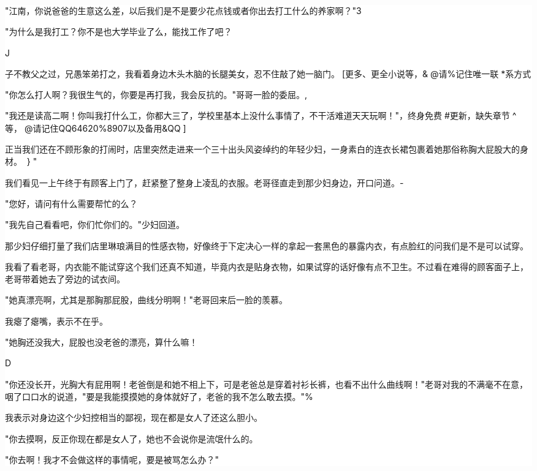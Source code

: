 
"江南，你说爸爸的生意这么差，以后我们是不是要少花点钱或者你出去打工什么的养家啊？"3



"为什么是我打工？你不是也大学毕业了么，能找工作了吧？

J



子不教父之过，兄愚笨弟打之，我看着身边木头木脑的长腿美女，忍不住敲了她一脑门。 [更多、更全小说等，& @请%记住唯一联 *系方式



"你怎么打人啊？我很生气的，你要是再打我，我会反抗的。"哥哥一脸的委屈。,



"我还是读高二啊！你叫我打什么工，你都大三了，学校里基本上没什么事情了，不干活难道天天玩啊！"，终身免费 #更新，缺失章节 ^等， @请记住QQ64620%8907以及备用&QQ ]



正当我们还在不顾形象的打闹时，店里突然走进来一个三十出头风姿绰约的年轻少妇，一身素白的连衣长裙包裹着她那俗称胸大屁股大的身材。  } "



我们看见一上午终于有顾客上门了，赶紧整了整身上凌乱的衣服。老哥径直走到那少妇身边，开口问道。-



"您好，请问有什么需要帮忙的么？



"我先自己看看吧，你们忙你们的。"少妇回道。



那少妇仔细打量了我们店里琳琅满目的性感衣物，好像终于下定决心一样的拿起一套黑色的暴露内衣，有点脸红的问我们是不是可以试穿。



我看了看老哥，内衣能不能试穿这个我们还真不知道，毕竟内衣是贴身衣物，如果试穿的话好像有点不卫生。不过看在难得的顾客面子上，老哥带着她去了旁边的试衣间。



"她真漂亮啊，尤其是那胸那屁股，曲线分明啊！"老哥回来后一脸的羡慕。



我瘪了瘪嘴，表示不在乎。



"她胸还没我大，屁股也没老爸的漂亮，算什么嘛！

D



"你还没长开，光胸大有屁用啊！老爸倒是和她不相上下，可是老爸总是穿着衬衫长裤，也看不出什么曲线啊！"老哥对我的不满毫不在意，咽了口口水的说道，"要是我能摸摸她的身体就好了，老爸的我不怎么敢去摸。"%



我表示对身边这个少妇控相当的鄙视，现在都是女人了还这么胆小。



"你去摸啊，反正你现在都是女人了，她也不会说你是流氓什么的。



"你去啊！我才不会做这样的事情呢，要是被骂怎么办？"

